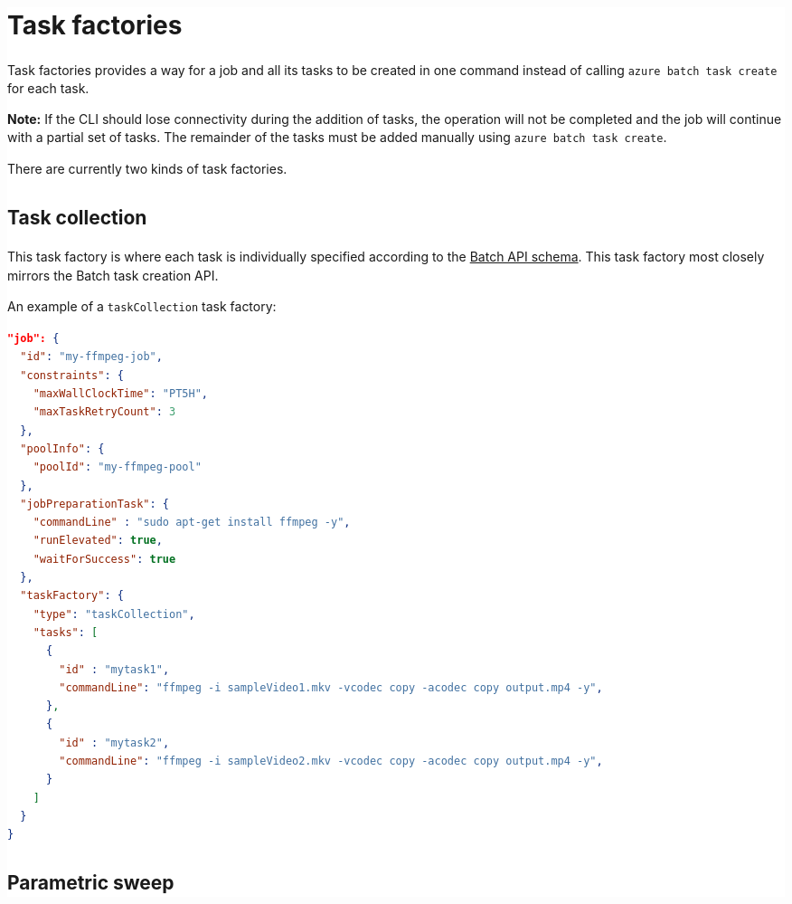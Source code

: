 # Task factories

Task factories provides a way for a job and all its tasks to be created in one command instead
of calling `azure batch task create` for each task.

**Note:** If the CLI should lose connectivity during the addition of tasks, the operation will not be completed and the job
will continue with a partial set of tasks. The remainder of the tasks must be added manually using `azure batch task create`.

There are currently two kinds of task factories.

## Task collection 

This task factory is where each task is individually specified according to the 
[Batch API schema](https://msdn.microsoft.com/library/azure/dn820105.aspx).
This task factory most closely mirrors the Batch task creation API.

An example of a `taskCollection` task factory:
```json
"job": {
  "id": "my-ffmpeg-job",
  "constraints": {
    "maxWallClockTime": "PT5H",
    "maxTaskRetryCount": 3
  },
  "poolInfo": {
    "poolId": "my-ffmpeg-pool"
  },
  "jobPreparationTask": {
    "commandLine" : "sudo apt-get install ffmpeg -y",
    "runElevated": true,
    "waitForSuccess": true
  },
  "taskFactory": {
    "type": "taskCollection",
    "tasks": [
      {
        "id" : "mytask1",
        "commandLine": "ffmpeg -i sampleVideo1.mkv -vcodec copy -acodec copy output.mp4 -y",
      },
      {
        "id" : "mytask2",
        "commandLine": "ffmpeg -i sampleVideo2.mkv -vcodec copy -acodec copy output.mp4 -y",
      }
    ]
  }
}
```

## Parametric sweep
